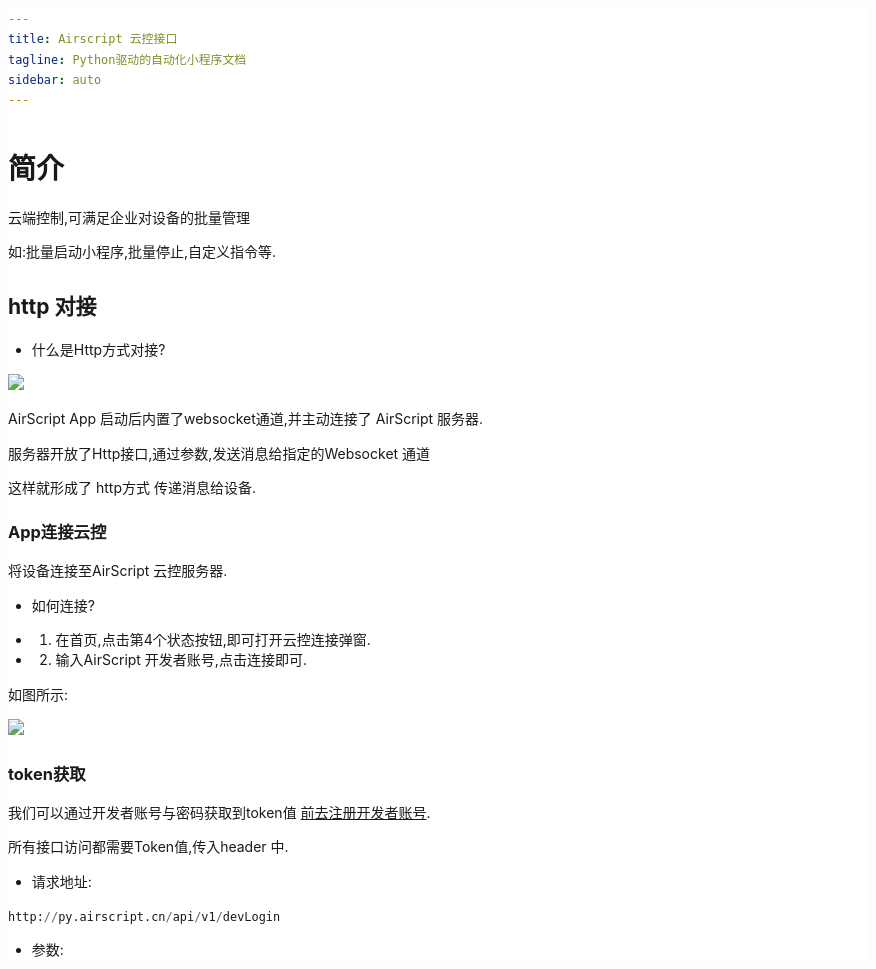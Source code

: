 ```yaml
---
title: Airscript 云控接口
tagline: Python驱动的自动化小程序文档
sidebar: auto
---
```


# 简介

云端控制,可满足企业对设备的批量管理

如:批量启动小程序,批量停止,自定义指令等.

## http 对接

- 什么是Http方式对接?

<img src="https://airscript.oss-cn-hangzhou.aliyuncs.com/res/%E5%BC%80%E5%8F%91%E6%96%87%E6%A1%A3/doc_control_web.jpg">



AirScript App 启动后内置了websocket通道,并主动连接了 AirScript 服务器.

服务器开放了Http接口,通过参数,发送消息给指定的Websocket 通道

这样就形成了 http方式 传递消息给设备.

### App连接云控

将设备连接至AirScript 云控服务器.

- 如何连接?

- 1. 在首页,点击第4个状态按钮,即可打开云控连接弹窗.
- 2. 输入AirScript 开发者账号,点击连接即可.

如图所示:


<img src="https://airscript.oss-cn-hangzhou.aliyuncs.com/res/%E5%BC%80%E5%8F%91%E6%96%87%E6%A1%A3/doc_control_app_click.jpg" style="width:200px">


### token获取

我们可以通过开发者账号与密码获取到token值 [前去注册开发者账号](http://py.airscript.cn/admin).

所有接口访问都需要Token值,传入header 中.



- 请求地址:

``` python
http://py.airscript.cn/api/v1/devLogin
```

- 参数:
